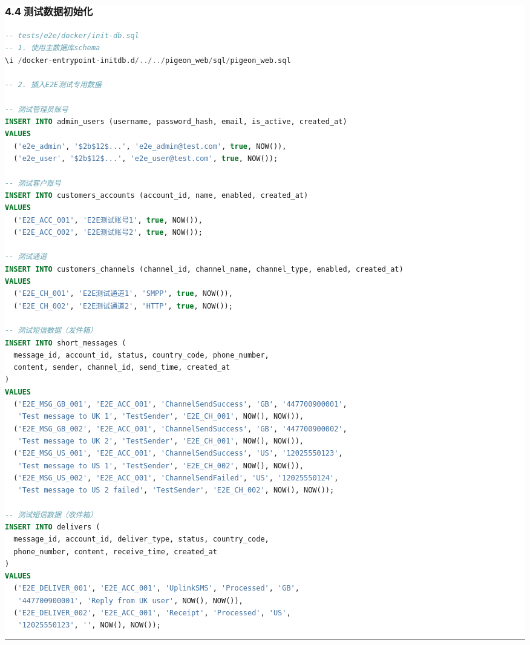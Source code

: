 ### 4.4 测试数据初始化

```sql
-- tests/e2e/docker/init-db.sql
-- 1. 使用主数据库schema
\i /docker-entrypoint-initdb.d/../../pigeon_web/sql/pigeon_web.sql

-- 2. 插入E2E测试专用数据

-- 测试管理员账号
INSERT INTO admin_users (username, password_hash, email, is_active, created_at)
VALUES
  ('e2e_admin', '$2b$12$...', 'e2e_admin@test.com', true, NOW()),
  ('e2e_user', '$2b$12$...', 'e2e_user@test.com', true, NOW());

-- 测试客户账号
INSERT INTO customers_accounts (account_id, name, enabled, created_at)
VALUES
  ('E2E_ACC_001', 'E2E测试账号1', true, NOW()),
  ('E2E_ACC_002', 'E2E测试账号2', true, NOW());

-- 测试通道
INSERT INTO customers_channels (channel_id, channel_name, channel_type, enabled, created_at)
VALUES
  ('E2E_CH_001', 'E2E测试通道1', 'SMPP', true, NOW()),
  ('E2E_CH_002', 'E2E测试通道2', 'HTTP', true, NOW());

-- 测试短信数据（发件箱）
INSERT INTO short_messages (
  message_id, account_id, status, country_code, phone_number,
  content, sender, channel_id, send_time, created_at
)
VALUES
  ('E2E_MSG_GB_001', 'E2E_ACC_001', 'ChannelSendSuccess', 'GB', '447700900001',
   'Test message to UK 1', 'TestSender', 'E2E_CH_001', NOW(), NOW()),
  ('E2E_MSG_GB_002', 'E2E_ACC_001', 'ChannelSendSuccess', 'GB', '447700900002',
   'Test message to UK 2', 'TestSender', 'E2E_CH_001', NOW(), NOW()),
  ('E2E_MSG_US_001', 'E2E_ACC_001', 'ChannelSendSuccess', 'US', '12025550123',
   'Test message to US 1', 'TestSender', 'E2E_CH_002', NOW(), NOW()),
  ('E2E_MSG_US_002', 'E2E_ACC_001', 'ChannelSendFailed', 'US', '12025550124',
   'Test message to US 2 failed', 'TestSender', 'E2E_CH_002', NOW(), NOW());

-- 测试短信数据（收件箱）
INSERT INTO delivers (
  message_id, account_id, deliver_type, status, country_code,
  phone_number, content, receive_time, created_at
)
VALUES
  ('E2E_DELIVER_001', 'E2E_ACC_001', 'UplinkSMS', 'Processed', 'GB',
   '447700900001', 'Reply from UK user', NOW(), NOW()),
  ('E2E_DELIVER_002', 'E2E_ACC_001', 'Receipt', 'Processed', 'US',
   '12025550123', '', NOW(), NOW());
```

---